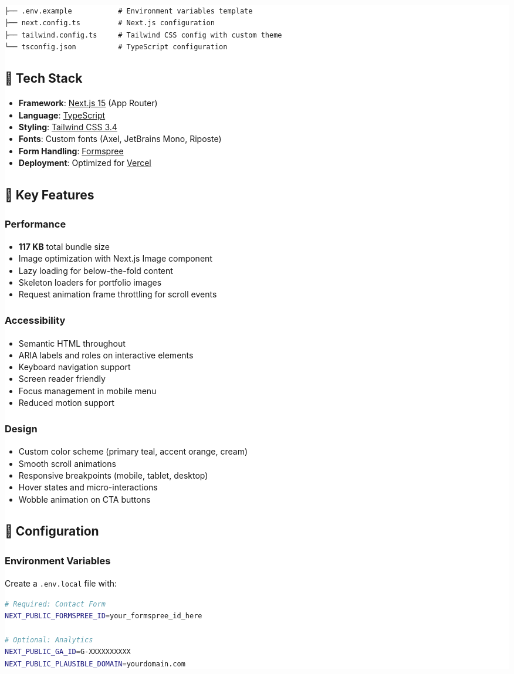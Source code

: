 ```
├── .env.example           # Environment variables template
├── next.config.ts         # Next.js configuration
├── tailwind.config.ts     # Tailwind CSS config with custom theme
└── tsconfig.json          # TypeScript configuration
```

## 🎨 Tech Stack

- **Framework**: [Next.js 15](https://nextjs.org/) (App Router)
- **Language**: [TypeScript](https://www.typescriptlang.org/)
- **Styling**: [Tailwind CSS 3.4](https://tailwindcss.com/)
- **Fonts**: Custom fonts (Axel, JetBrains Mono, Riposte)
- **Form Handling**: [Formspree](https://formspree.io/)
- **Deployment**: Optimized for [Vercel](https://vercel.com/)

## 🎯 Key Features

### Performance
- **117 KB** total bundle size
- Image optimization with Next.js Image component
- Lazy loading for below-the-fold content
- Skeleton loaders for portfolio images
- Request animation frame throttling for scroll events

### Accessibility
- Semantic HTML throughout
- ARIA labels and roles on interactive elements
- Keyboard navigation support
- Screen reader friendly
- Focus management in mobile menu
- Reduced motion support

### Design
- Custom color scheme (primary teal, accent orange, cream)
- Smooth scroll animations
- Responsive breakpoints (mobile, tablet, desktop)
- Hover states and micro-interactions
- Wobble animation on CTA buttons

## 🔧 Configuration

### Environment Variables

Create a `.env.local` file with:

```bash
# Required: Contact Form
NEXT_PUBLIC_FORMSPREE_ID=your_formspree_id_here

# Optional: Analytics
NEXT_PUBLIC_GA_ID=G-XXXXXXXXXX
NEXT_PUBLIC_PLAUSIBLE_DOMAIN=yourdomain.com
```
